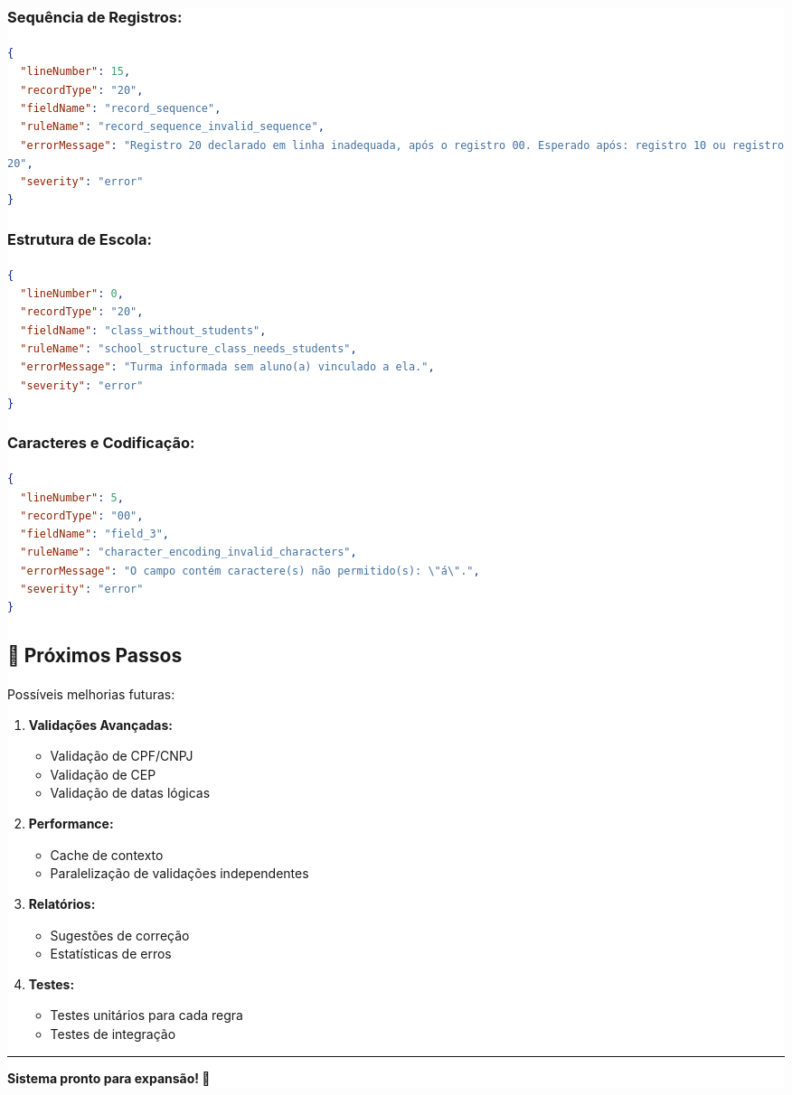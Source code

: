 ### **Sequência de Registros:**

```json
{
  "lineNumber": 15,
  "recordType": "20",
  "fieldName": "record_sequence",
  "ruleName": "record_sequence_invalid_sequence",
  "errorMessage": "Registro 20 declarado em linha inadequada, após o registro 00. Esperado após: registro 10 ou registro 20",
  "severity": "error"
}
```

### **Estrutura de Escola:**

```json
{
  "lineNumber": 0,
  "recordType": "20",
  "fieldName": "class_without_students",
  "ruleName": "school_structure_class_needs_students",
  "errorMessage": "Turma informada sem aluno(a) vinculado a ela.",
  "severity": "error"
}
```

### **Caracteres e Codificação:**

```json
{
  "lineNumber": 5,
  "recordType": "00",
  "fieldName": "field_3",
  "ruleName": "character_encoding_invalid_characters",
  "errorMessage": "O campo contém caractere(s) não permitido(s): \"á\".",
  "severity": "error"
}
```

## 🚀 Próximos Passos

Possíveis melhorias futuras:

1. **Validações Avançadas:**
   - Validação de CPF/CNPJ
   - Validação de CEP
   - Validação de datas lógicas

2. **Performance:**
   - Cache de contexto
   - Paralelização de validações independentes

3. **Relatórios:**
   - Sugestões de correção
   - Estatísticas de erros

4. **Testes:**
   - Testes unitários para cada regra
   - Testes de integração

---

**Sistema pronto para expansão! 🎉**
